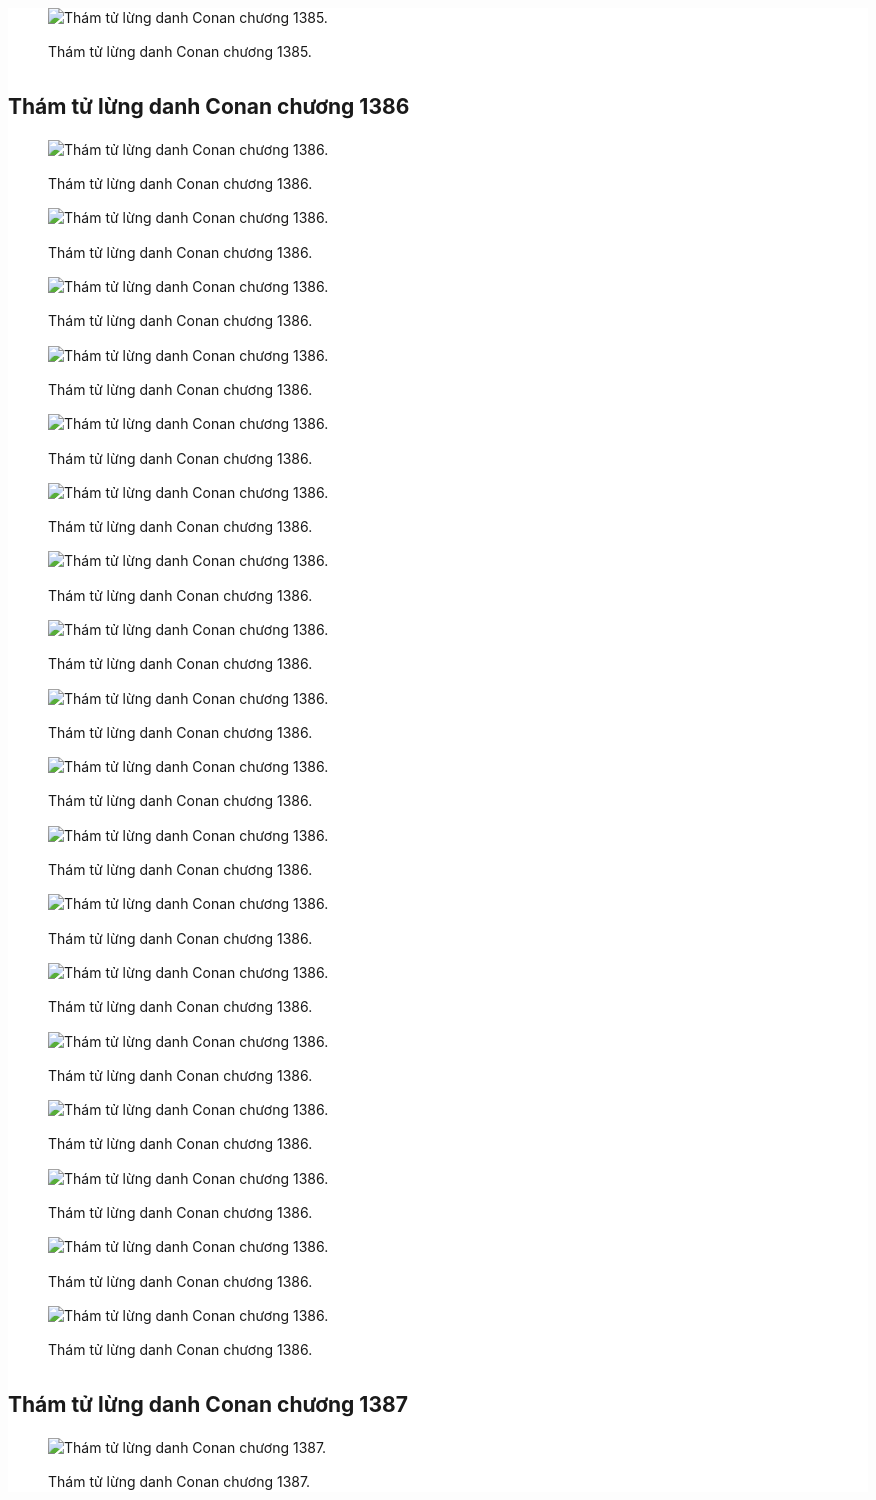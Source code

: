<figure><img src="https://banmaixanh.org/manga/gosho-aoyama/tham-tu-lung-danh-conan/0385-18.jpg" alt="Thám tử lừng danh Conan chương 1385." title="Thám tử lừng danh Conan chương 1385." height=100% width=100%><figcaption><p>Thám tử lừng danh Conan chương 1385.</p></figcaption></figure>

## Thám tử lừng danh Conan chương 1386

<figure><img src="https://banmaixanh.org/manga/gosho-aoyama/tham-tu-lung-danh-conan/0386-01.jpg" alt="Thám tử lừng danh Conan chương 1386." title="Thám tử lừng danh Conan chương 1386." height=100% width=100%><figcaption><p>Thám tử lừng danh Conan chương 1386.</p></figcaption></figure>

<figure><img src="https://banmaixanh.org/manga/gosho-aoyama/tham-tu-lung-danh-conan/0386-02.jpg" alt="Thám tử lừng danh Conan chương 1386." title="Thám tử lừng danh Conan chương 1386." height=100% width=100%><figcaption><p>Thám tử lừng danh Conan chương 1386.</p></figcaption></figure>

<figure><img src="https://banmaixanh.org/manga/gosho-aoyama/tham-tu-lung-danh-conan/0386-03.jpg" alt="Thám tử lừng danh Conan chương 1386." title="Thám tử lừng danh Conan chương 1386." height=100% width=100%><figcaption><p>Thám tử lừng danh Conan chương 1386.</p></figcaption></figure>

<figure><img src="https://banmaixanh.org/manga/gosho-aoyama/tham-tu-lung-danh-conan/0386-04.jpg" alt="Thám tử lừng danh Conan chương 1386." title="Thám tử lừng danh Conan chương 1386." height=100% width=100%><figcaption><p>Thám tử lừng danh Conan chương 1386.</p></figcaption></figure>

<figure><img src="https://banmaixanh.org/manga/gosho-aoyama/tham-tu-lung-danh-conan/0386-05.jpg" alt="Thám tử lừng danh Conan chương 1386." title="Thám tử lừng danh Conan chương 1386." height=100% width=100%><figcaption><p>Thám tử lừng danh Conan chương 1386.</p></figcaption></figure>

<figure><img src="https://banmaixanh.org/manga/gosho-aoyama/tham-tu-lung-danh-conan/0386-06.jpg" alt="Thám tử lừng danh Conan chương 1386." title="Thám tử lừng danh Conan chương 1386." height=100% width=100%><figcaption><p>Thám tử lừng danh Conan chương 1386.</p></figcaption></figure>

<figure><img src="https://banmaixanh.org/manga/gosho-aoyama/tham-tu-lung-danh-conan/0386-07.jpg" alt="Thám tử lừng danh Conan chương 1386." title="Thám tử lừng danh Conan chương 1386." height=100% width=100%><figcaption><p>Thám tử lừng danh Conan chương 1386.</p></figcaption></figure>

<figure><img src="https://banmaixanh.org/manga/gosho-aoyama/tham-tu-lung-danh-conan/0386-08.jpg" alt="Thám tử lừng danh Conan chương 1386." title="Thám tử lừng danh Conan chương 1386." height=100% width=100%><figcaption><p>Thám tử lừng danh Conan chương 1386.</p></figcaption></figure>

<figure><img src="https://banmaixanh.org/manga/gosho-aoyama/tham-tu-lung-danh-conan/0386-09.jpg" alt="Thám tử lừng danh Conan chương 1386." title="Thám tử lừng danh Conan chương 1386." height=100% width=100%><figcaption><p>Thám tử lừng danh Conan chương 1386.</p></figcaption></figure>

<figure><img src="https://banmaixanh.org/manga/gosho-aoyama/tham-tu-lung-danh-conan/0386-10.jpg" alt="Thám tử lừng danh Conan chương 1386." title="Thám tử lừng danh Conan chương 1386." height=100% width=100%><figcaption><p>Thám tử lừng danh Conan chương 1386.</p></figcaption></figure>

<figure><img src="https://banmaixanh.org/manga/gosho-aoyama/tham-tu-lung-danh-conan/0386-11.jpg" alt="Thám tử lừng danh Conan chương 1386." title="Thám tử lừng danh Conan chương 1386." height=100% width=100%><figcaption><p>Thám tử lừng danh Conan chương 1386.</p></figcaption></figure>

<figure><img src="https://banmaixanh.org/manga/gosho-aoyama/tham-tu-lung-danh-conan/0386-12.jpg" alt="Thám tử lừng danh Conan chương 1386." title="Thám tử lừng danh Conan chương 1386." height=100% width=100%><figcaption><p>Thám tử lừng danh Conan chương 1386.</p></figcaption></figure>

<figure><img src="https://banmaixanh.org/manga/gosho-aoyama/tham-tu-lung-danh-conan/0386-13.jpg" alt="Thám tử lừng danh Conan chương 1386." title="Thám tử lừng danh Conan chương 1386." height=100% width=100%><figcaption><p>Thám tử lừng danh Conan chương 1386.</p></figcaption></figure>

<figure><img src="https://banmaixanh.org/manga/gosho-aoyama/tham-tu-lung-danh-conan/0386-14.jpg" alt="Thám tử lừng danh Conan chương 1386." title="Thám tử lừng danh Conan chương 1386." height=100% width=100%><figcaption><p>Thám tử lừng danh Conan chương 1386.</p></figcaption></figure>

<figure><img src="https://banmaixanh.org/manga/gosho-aoyama/tham-tu-lung-danh-conan/0386-15.jpg" alt="Thám tử lừng danh Conan chương 1386." title="Thám tử lừng danh Conan chương 1386." height=100% width=100%><figcaption><p>Thám tử lừng danh Conan chương 1386.</p></figcaption></figure>

<figure><img src="https://banmaixanh.org/manga/gosho-aoyama/tham-tu-lung-danh-conan/0386-16.jpg" alt="Thám tử lừng danh Conan chương 1386." title="Thám tử lừng danh Conan chương 1386." height=100% width=100%><figcaption><p>Thám tử lừng danh Conan chương 1386.</p></figcaption></figure>

<figure><img src="https://banmaixanh.org/manga/gosho-aoyama/tham-tu-lung-danh-conan/0386-17.jpg" alt="Thám tử lừng danh Conan chương 1386." title="Thám tử lừng danh Conan chương 1386." height=100% width=100%><figcaption><p>Thám tử lừng danh Conan chương 1386.</p></figcaption></figure>

<figure><img src="https://banmaixanh.org/manga/gosho-aoyama/tham-tu-lung-danh-conan/0386-18.jpg" alt="Thám tử lừng danh Conan chương 1386." title="Thám tử lừng danh Conan chương 1386." height=100% width=100%><figcaption><p>Thám tử lừng danh Conan chương 1386.</p></figcaption></figure>

## Thám tử lừng danh Conan chương 1387

<figure><img src="https://banmaixanh.org/manga/gosho-aoyama/tham-tu-lung-danh-conan/0387-01.jpg" alt="Thám tử lừng danh Conan chương 1387." title="Thám tử lừng danh Conan chương 1387." height=100% width=100%><figcaption><p>Thám tử lừng danh Conan chương 1387.</p></figcaption></figure>

